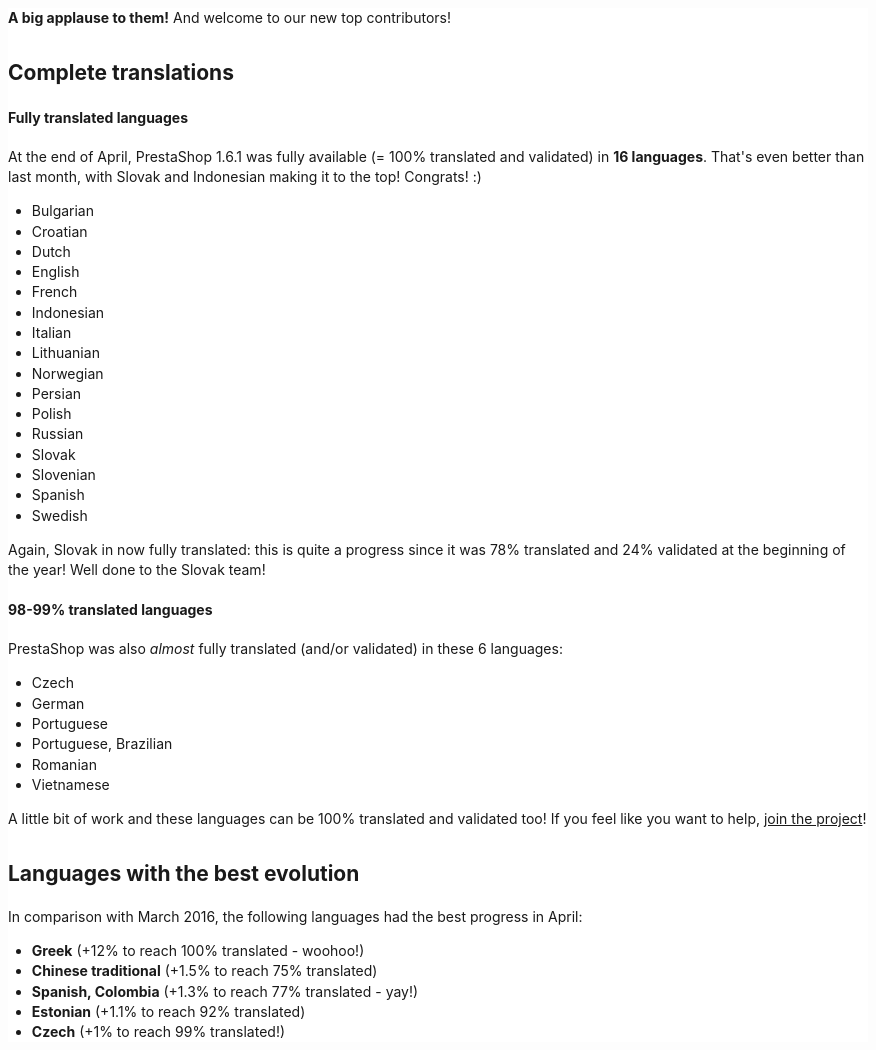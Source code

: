 **A big applause to them!** And welcome to our new top contributors!


## Complete translations

#### Fully translated languages

At the end of April, PrestaShop 1.6.1 was fully available (= 100% translated and validated) in **16 languages**. That's even better than last month, with Slovak and Indonesian making it to the top! Congrats! :)

* Bulgarian
* Croatian
* Dutch
* English
* French
* Indonesian
* Italian
* Lithuanian
* Norwegian
* Persian
* Polish
* Russian
* Slovak
* Slovenian
* Spanish
* Swedish

Again, Slovak in now fully translated: this is quite a progress since it was 78% translated and 24% validated at the beginning of the year! Well done to the Slovak team!

<div style="text-align: center"><iframe src="//giphy.com/embed/wue4QtxncWuE8" width="480" height="378" frameBorder="0" class="giphy-embed" align='center' allowFullScreen></iframe></div>

#### 98-99% translated languages

PrestaShop was also *almost* fully translated (and/or validated) in these 6 languages:

* Czech
* German
* Portuguese
* Portuguese, Brazilian
* Romanian
* Vietnamese

A little bit of work and these languages can be 100% translated and validated too! If you feel like you want to help, [join the project](https://crowdin.com/project/prestashop-official)!

## Languages with the best evolution

In comparison with March 2016, the following languages had the best progress in April:

* **Greek** (+12% to reach 100% translated - woohoo!)
* **Chinese traditional** (+1.5% to reach 75% translated)
* **Spanish, Colombia** (+1.3% to reach 77% translated - yay!)
* **Estonian** (+1.1% to reach 92% translated)
* **Czech** (+1% to reach 99% translated!)
